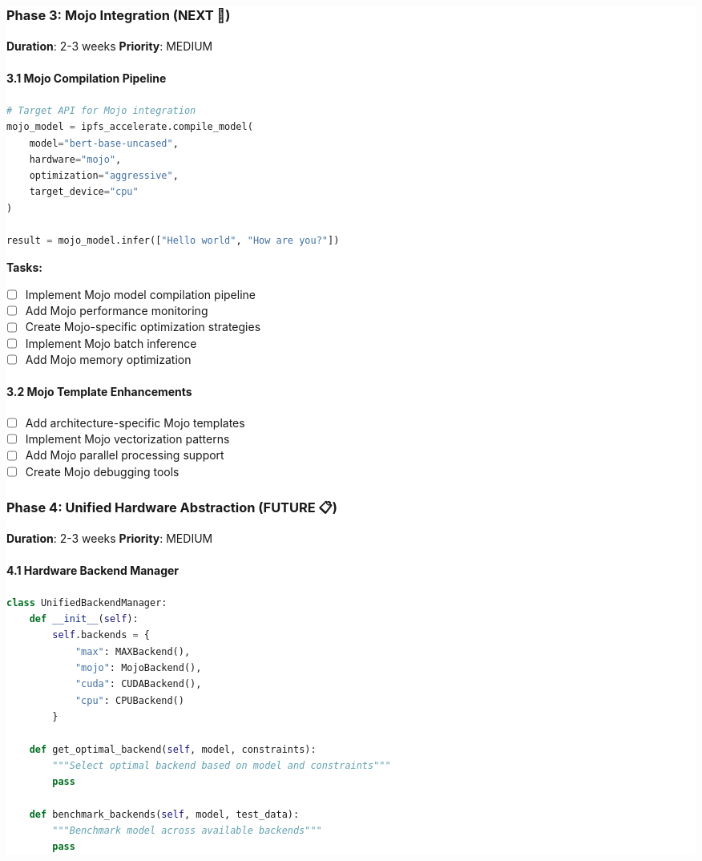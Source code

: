 ### Phase 3: Mojo Integration (NEXT 🔄)

**Duration**: 2-3 weeks
**Priority**: MEDIUM

#### 3.1 Mojo Compilation Pipeline
```python
# Target API for Mojo integration
mojo_model = ipfs_accelerate.compile_model(
    model="bert-base-uncased",
    hardware="mojo",
    optimization="aggressive",
    target_device="cpu"
)

result = mojo_model.infer(["Hello world", "How are you?"])
```

**Tasks:**
- [ ] Implement Mojo model compilation pipeline
- [ ] Add Mojo performance monitoring
- [ ] Create Mojo-specific optimization strategies
- [ ] Implement Mojo batch inference
- [ ] Add Mojo memory optimization

#### 3.2 Mojo Template Enhancements
- [ ] Add architecture-specific Mojo templates
- [ ] Implement Mojo vectorization patterns
- [ ] Add Mojo parallel processing support
- [ ] Create Mojo debugging tools

### Phase 4: Unified Hardware Abstraction (FUTURE 📋)

**Duration**: 2-3 weeks
**Priority**: MEDIUM

#### 4.1 Hardware Backend Manager
```python
class UnifiedBackendManager:
    def __init__(self):
        self.backends = {
            "max": MAXBackend(),
            "mojo": MojoBackend(), 
            "cuda": CUDABackend(),
            "cpu": CPUBackend()
        }
    
    def get_optimal_backend(self, model, constraints):
        """Select optimal backend based on model and constraints"""
        pass
    
    def benchmark_backends(self, model, test_data):
        """Benchmark model across available backends"""
        pass
```
